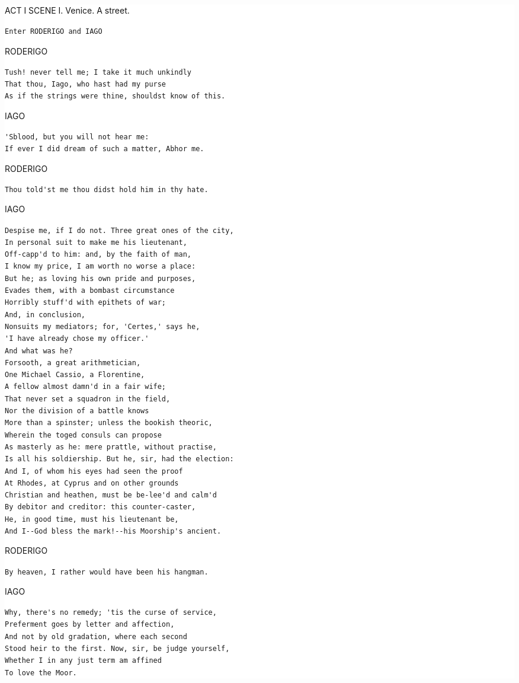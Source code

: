 ACT I
SCENE I. Venice. A street.

    Enter RODERIGO and IAGO

RODERIGO

    Tush! never tell me; I take it much unkindly
    That thou, Iago, who hast had my purse
    As if the strings were thine, shouldst know of this.

IAGO

    'Sblood, but you will not hear me:
    If ever I did dream of such a matter, Abhor me.

RODERIGO

    Thou told'st me thou didst hold him in thy hate.

IAGO

    Despise me, if I do not. Three great ones of the city,
    In personal suit to make me his lieutenant,
    Off-capp'd to him: and, by the faith of man,
    I know my price, I am worth no worse a place:
    But he; as loving his own pride and purposes,
    Evades them, with a bombast circumstance
    Horribly stuff'd with epithets of war;
    And, in conclusion,
    Nonsuits my mediators; for, 'Certes,' says he,
    'I have already chose my officer.'
    And what was he?
    Forsooth, a great arithmetician,
    One Michael Cassio, a Florentine,
    A fellow almost damn'd in a fair wife;
    That never set a squadron in the field,
    Nor the division of a battle knows
    More than a spinster; unless the bookish theoric,
    Wherein the toged consuls can propose
    As masterly as he: mere prattle, without practise,
    Is all his soldiership. But he, sir, had the election:
    And I, of whom his eyes had seen the proof
    At Rhodes, at Cyprus and on other grounds
    Christian and heathen, must be be-lee'd and calm'd
    By debitor and creditor: this counter-caster,
    He, in good time, must his lieutenant be,
    And I--God bless the mark!--his Moorship's ancient.

RODERIGO

    By heaven, I rather would have been his hangman.

IAGO

    Why, there's no remedy; 'tis the curse of service,
    Preferment goes by letter and affection,
    And not by old gradation, where each second
    Stood heir to the first. Now, sir, be judge yourself,
    Whether I in any just term am affined
    To love the Moor.
